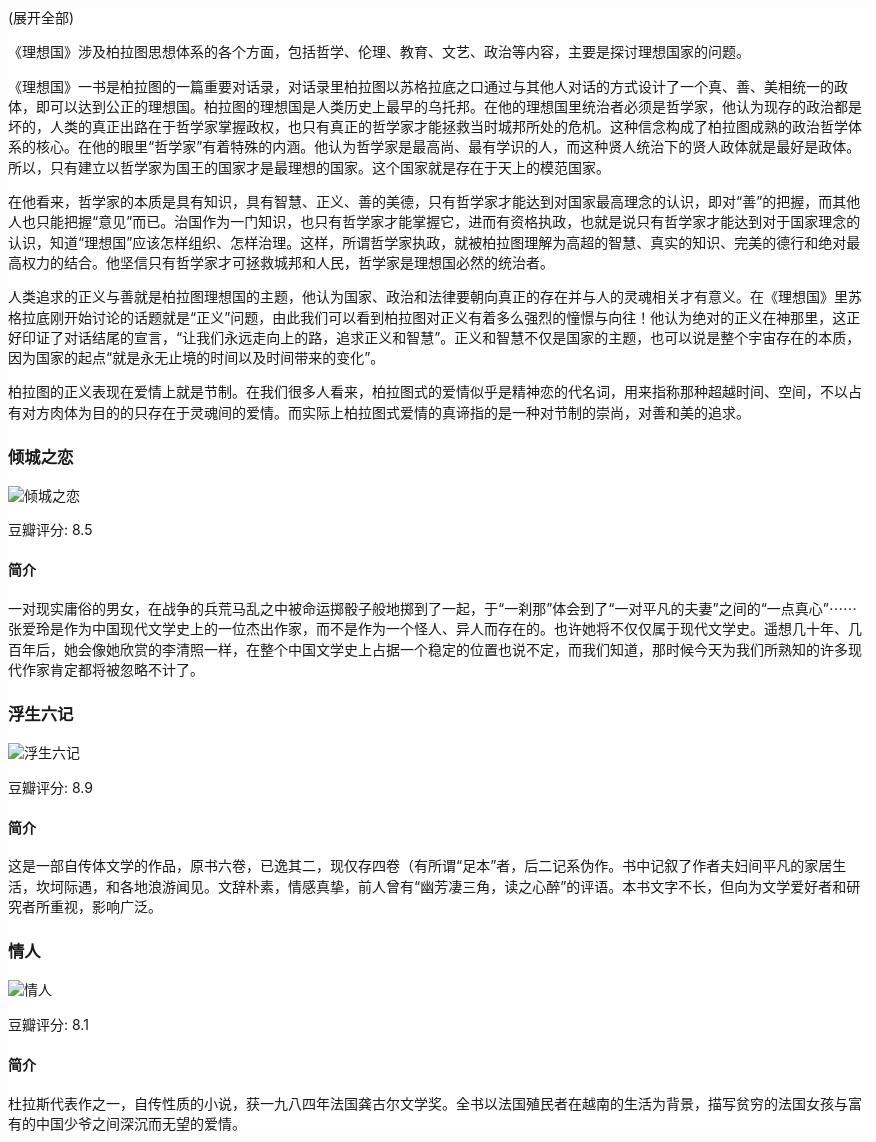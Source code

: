 (展开全部)

《理想国》涉及柏拉图思想体系的各个方面，包括哲学、伦理、教育、文艺、政治等内容，主要是探讨理想国家的问题。

《理想国》一书是柏拉图的一篇重要对话录，对话录里柏拉图以苏格拉底之口通过与其他人对话的方式设计了一个真、善、美相统一的政体，即可以达到公正的理想国。柏拉图的理想国是人类历史上最早的乌托邦。在他的理想国里统治者必须是哲学家，他认为现存的政治都是坏的，人类的真正出路在于哲学家掌握政权，也只有真正的哲学家才能拯救当时城邦所处的危机。这种信念构成了柏拉图成熟的政治哲学体系的核心。在他的眼里“哲学家”有着特殊的内涵。他认为哲学家是最高尚、最有学识的人，而这种贤人统治下的贤人政体就是最好是政体。所以，只有建立以哲学家为国王的国家才是最理想的国家。这个国家就是存在于天上的模范国家。

在他看来，哲学家的本质是具有知识，具有智慧、正义、善的美德，只有哲学家才能达到对国家最高理念的认识，即对“善”的把握，而其他人也只能把握“意见”而已。治国作为一门知识，也只有哲学家才能掌握它，进而有资格执政，也就是说只有哲学家才能达到对于国家理念的认识，知道“理想国”应该怎样组织、怎样治理。这样，所谓哲学家执政，就被柏拉图理解为高超的智慧、真实的知识、完美的德行和绝对最高权力的结合。他坚信只有哲学家才可拯救城邦和人民，哲学家是理想国必然的统治者。

人类追求的正义与善就是柏拉图理想国的主题，他认为国家、政治和法律要朝向真正的存在并与人的灵魂相关才有意义。在《理想国》里苏格拉底刚开始讨论的话题就是“正义”问题，由此我们可以看到柏拉图对正义有着多么强烈的憧憬与向往！他认为绝对的正义在神那里，这正好印证了对话结尾的宣言，“让我们永远走向上的路，追求正义和智慧”。正义和智慧不仅是国家的主题，也可以说是整个宇宙存在的本质，因为国家的起点“就是永无止境的时间以及时间带来的变化”。

柏拉图的正义表现在爱情上就是节制。在我们很多人看来，柏拉图式的爱情似乎是精神恋的代名词，用来指称那种超越时间、空间，不以占有对方肉体为目的的只存在于灵魂间的爱情。而实际上柏拉图式爱情的真谛指的是一种对节制的崇尚，对善和美的追求。



### 倾城之恋

![倾城之恋](https://img3.doubanio.com/view/subject/l/public/s1077102.jpg)

豆瓣评分: 8.5

#### 简介

一对现实庸俗的男女，在战争的兵荒马乱之中被命运掷骰子般地掷到了一起，于“一刹那”体会到了“一对平凡的夫妻”之间的“一点真心”⋯⋯张爱玲是作为中国现代文学史上的一位杰出作家，而不是作为一个怪人、异人而存在的。也许她将不仅仅属于现代文学史。遥想几十年、几百年后，她会像她欣赏的李清照一样，在整个中国文学史上占据一个稳定的位置也说不定，而我们知道，那时候今天为我们所熟知的许多现代作家肯定都将被忽略不计了。



### 浮生六记

![浮生六记](https://img3.doubanio.com/view/subject/l/public/s2280094.jpg)

豆瓣评分: 8.9

#### 简介

这是一部自传体文学的作品，原书六卷，已逸其二，现仅存四卷（有所谓“足本”者，后二记系伪作。书中记叙了作者夫妇间平凡的家居生活，坎坷际遇，和各地浪游闻见。文辞朴素，情感真挚，前人曾有“幽芳凄三角，读之心醉”的评语。本书文字不长，但向为文学爱好者和研究者所重视，影响广泛。



### 情人

![情人](https://img1.doubanio.com/view/subject/l/public/s1444578.jpg)

豆瓣评分: 8.1

#### 简介

杜拉斯代表作之一，自传性质的小说，获一九八四年法国龚古尔文学奖。全书以法国殖民者在越南的生活为背景，描写贫穷的法国女孩与富有的中国少爷之间深沉而无望的爱情。
